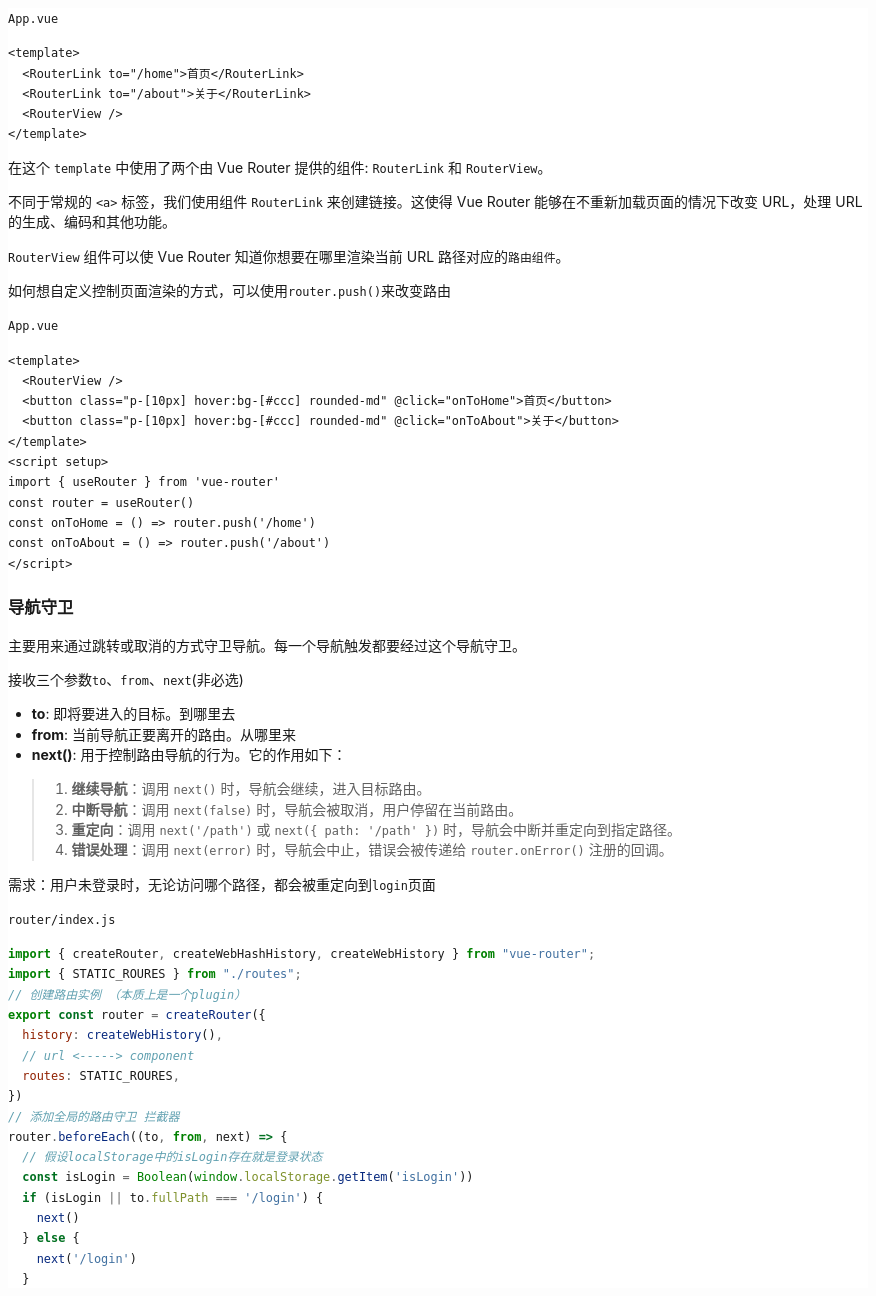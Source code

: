 `App.vue`

```vue
<template>
  <RouterLink to="/home">首页</RouterLink>
  <RouterLink to="/about">关于</RouterLink>
  <RouterView />
</template>
```

在这个 `template` 中使用了两个由 Vue Router 提供的组件: `RouterLink` 和 `RouterView`。

不同于常规的 `<a>` 标签，我们使用组件 `RouterLink` 来创建链接。这使得 Vue Router 能够在不重新加载页面的情况下改变 URL，处理 URL 的生成、编码和其他功能。

`RouterView` 组件可以使 Vue Router 知道你想要在哪里渲染当前 URL 路径对应的`路由组件`。

如何想自定义控制页面渲染的方式，可以使用`router.push()`来改变路由

`App.vue`

```vue
<template>
  <RouterView />
  <button class="p-[10px] hover:bg-[#ccc] rounded-md" @click="onToHome">首页</button>
  <button class="p-[10px] hover:bg-[#ccc] rounded-md" @click="onToAbout">关于</button>
</template>
<script setup>
import { useRouter } from 'vue-router'
const router = useRouter()
const onToHome = () => router.push('/home')
const onToAbout = () => router.push('/about')
</script>
```

### 导航守卫

主要用来通过跳转或取消的方式守卫导航。每一个导航触发都要经过这个导航守卫。

接收三个参数`to`、`from`、`next`(非必选)

- **to**: 即将要进入的目标。到哪里去
- **from**: 当前导航正要离开的路由。从哪里来
- **next()**: 用于控制路由导航的行为。它的作用如下：

> 1. **继续导航**：调用 `next()` 时，导航会继续，进入目标路由。
> 2. **中断导航**：调用 `next(false)` 时，导航会被取消，用户停留在当前路由。
> 3. **重定向**：调用 `next('/path')` 或 `next({ path: '/path' })` 时，导航会中断并重定向到指定路径。
> 4. **错误处理**：调用 `next(error)` 时，导航会中止，错误会被传递给 `router.onError()` 注册的回调。

需求：用户未登录时，无论访问哪个路径，都会被重定向到`login`页面

`router/index.js`

```js
import { createRouter, createWebHashHistory, createWebHistory } from "vue-router";
import { STATIC_ROURES } from "./routes";
// 创建路由实例 （本质上是一个plugin）
export const router = createRouter({
  history: createWebHistory(),
  // url <-----> component
  routes: STATIC_ROURES,
})
// 添加全局的路由守卫 拦截器
router.beforeEach((to, from, next) => {
  // 假设localStorage中的isLogin存在就是登录状态
  const isLogin = Boolean(window.localStorage.getItem('isLogin'))
  if (isLogin || to.fullPath === '/login') {
    next()
  } else {
    next('/login')
  }
```